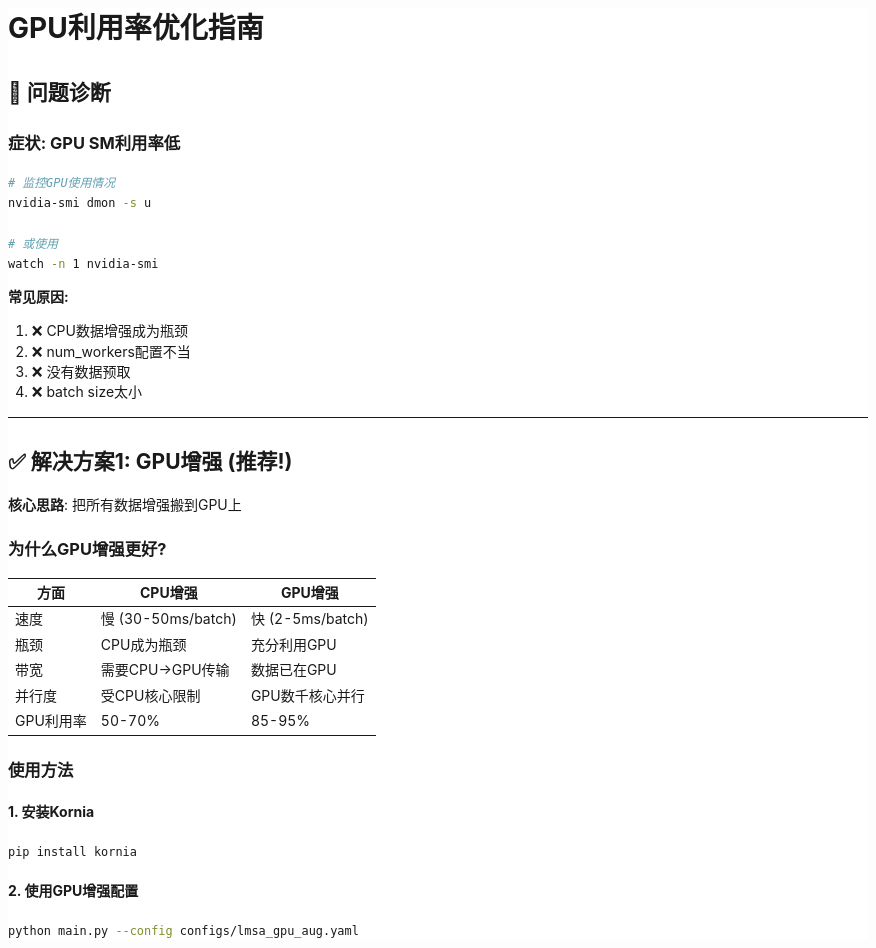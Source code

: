 # GPU利用率优化指南

## 🎯 问题诊断

### 症状: GPU SM利用率低

```bash
# 监控GPU使用情况
nvidia-smi dmon -s u

# 或使用
watch -n 1 nvidia-smi
```

**常见原因:**
1. ❌ CPU数据增强成为瓶颈
2. ❌ num_workers配置不当
3. ❌ 没有数据预取
4. ❌ batch size太小

---

## ✅ 解决方案1: GPU增强 (推荐!)

**核心思路**: 把所有数据增强搬到GPU上

### 为什么GPU增强更好?

| 方面 | CPU增强 | GPU增强 |
|------|---------|---------|
| 速度 | 慢 (30-50ms/batch) | 快 (2-5ms/batch) |
| 瓶颈 | CPU成为瓶颈 | 充分利用GPU |
| 带宽 | 需要CPU→GPU传输 | 数据已在GPU |
| 并行度 | 受CPU核心限制 | GPU数千核心并行 |
| GPU利用率 | 50-70% | 85-95% |

### 使用方法

#### 1. 安装Kornia

```bash
pip install kornia
```

#### 2. 使用GPU增强配置

```bash
python main.py --config configs/lmsa_gpu_aug.yaml
```
